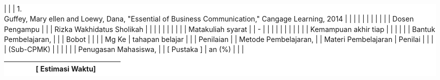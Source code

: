 |                      |                 | 1.<br>Guffey, Mary ellen and Loewy, Dana, "Essential of Business Communication," Cangage Learning, 2014 |                                                                                                                            |           |       |                                                                                                                                                                                                                                                                  |  |                     |         |  |  |
| Dosen Pengampu       |                 |                                                                                                         | Rizka Wakhidatus Sholikah                                                                                                  |           |       |                                                                                                                                                                                                                                                                  |  |                     |         |  |  |
| Matakuliah syarat    |                 | -                                                                                                       |                                                                                                                            |           |       |                                                                                                                                                                                                                                                                  |  |                     |         |  |  |
| Kemampuan akhir tiap |                 |                                                                                                         |                                                                                                                            |           |       | Bantuk Pembelajaran,                                                                                                                                                                                                                                             |  |                     | Bobot   |  |  |
| Mg Ke                | tahapan belajar |                                                                                                         |                                                                                                                            | Penilaian |       | Metode Pembelajaran,                                                                                                                                                                                                                                             |  | Materi Pembelajaran | Penilai |  |  |
| (Sub-CPMK)           |                 |                                                                                                         |                                                                                                                            |           |       | Penugasan Mahasiswa,                                                                                                                                                                                                                                             |  | [ Pustaka ]         | an (%)  |  |  |

|     |                                                                                     |                                                                                          |                                                       | [ Estimasi Waktu]                                                                                                                                                                                                         |                                                                                                                                                                                                                                       |                                                                                                                                                                  |     |
|-----|-------------------------------------------------------------------------------------|------------------------------------------------------------------------------------------|-------------------------------------------------------|---------------------------------------------------------------------------------------------------------------------------------------------------------------------------------------------------------------------------|---------------------------------------------------------------------------------------------------------------------------------------------------------------------------------------------------------------------------------------|------------------------------------------------------------------------------------------------------------------------------------------------------------------|-----|